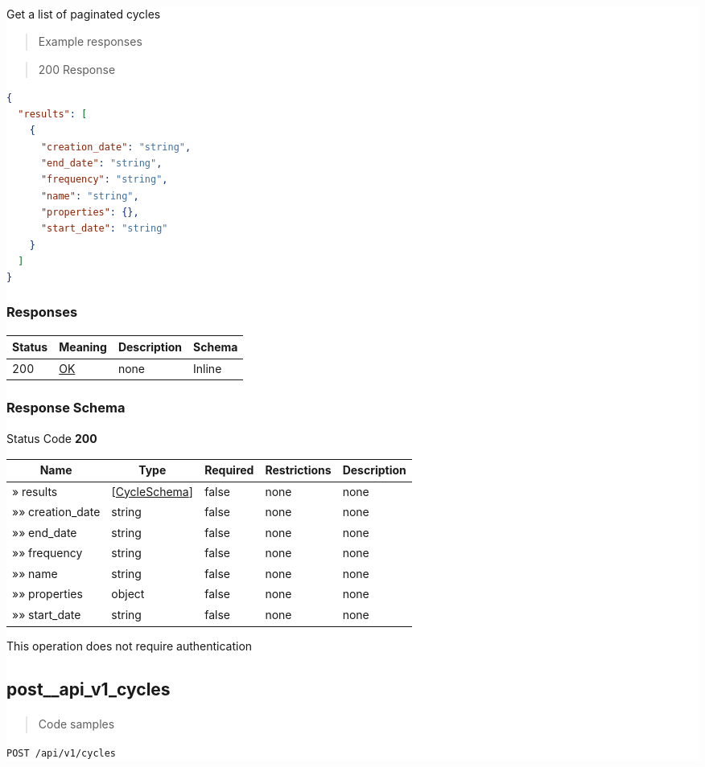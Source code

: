 Get a list of paginated cycles

> Example responses

> 200 Response

```json
{
  "results": [
    {
      "creation_date": "string",
      "end_date": "string",
      "frequency": "string",
      "name": "string",
      "properties": {},
      "start_date": "string"
    }
  ]
}
```

<h3 id="get__api_v1_cycles-responses">Responses</h3>

|Status|Meaning|Description|Schema|
|---|---|---|---|
|200|[OK](https://tools.ietf.org/html/rfc7231#section-6.3.1)|none|Inline|

<h3 id="get__api_v1_cycles-responseschema">Response Schema</h3>

Status Code **200**

|Name|Type|Required|Restrictions|Description|
|---|---|---|---|---|
|» results|[[CycleSchema](#schemacycleschema)]|false|none|none|
|»» creation_date|string|false|none|none|
|»» end_date|string|false|none|none|
|»» frequency|string|false|none|none|
|»» name|string|false|none|none|
|»» properties|object|false|none|none|
|»» start_date|string|false|none|none|

<aside class="success">
This operation does not require authentication
</aside>

## post__api_v1_cycles

> Code samples

`POST /api/v1/cycles`
